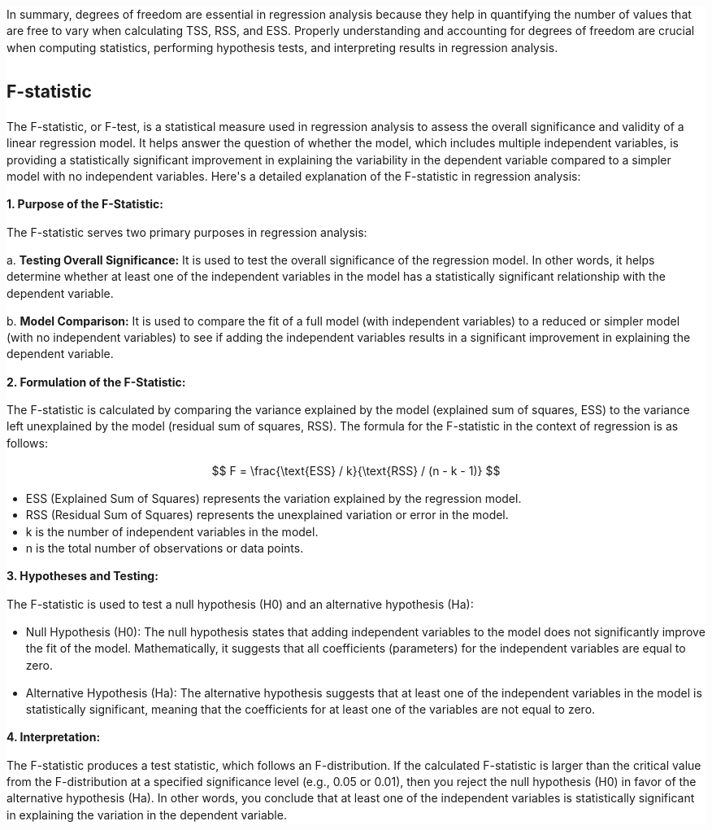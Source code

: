 In summary, degrees of freedom are essential in regression analysis because they help in quantifying the number of values that are free to vary when calculating TSS, RSS, and ESS. Properly understanding and accounting for degrees of freedom are crucial when computing statistics, performing hypothesis tests, and interpreting results in regression analysis.

## F-statistic

The F-statistic, or F-test, is a statistical measure used in regression analysis to assess the overall significance and validity of a linear regression model. It helps answer the question of whether the model, which includes multiple independent variables, is providing a statistically significant improvement in explaining the variability in the dependent variable compared to a simpler model with no independent variables. Here's a detailed explanation of the F-statistic in regression analysis:

**1. Purpose of the F-Statistic:**

The F-statistic serves two primary purposes in regression analysis:

   a. **Testing Overall Significance:** It is used to test the overall significance of the regression model. In other words, it helps determine whether at least one of the independent variables in the model has a statistically significant relationship with the dependent variable.

   b. **Model Comparison:** It is used to compare the fit of a full model (with independent variables) to a reduced or simpler model (with no independent variables) to see if adding the independent variables results in a significant improvement in explaining the dependent variable.

**2. Formulation of the F-Statistic:**

The F-statistic is calculated by comparing the variance explained by the model (explained sum of squares, ESS) to the variance left unexplained by the model (residual sum of squares, RSS). The formula for the F-statistic in the context of regression is as follows:

$$
F = \frac{\text{ESS} / k}{\text{RSS} / (n - k - 1)}
$$

- ESS (Explained Sum of Squares) represents the variation explained by the regression model.
- RSS (Residual Sum of Squares) represents the unexplained variation or error in the model.
- k is the number of independent variables in the model.
- n is the total number of observations or data points.

**3. Hypotheses and Testing:**

The F-statistic is used to test a null hypothesis (H0) and an alternative hypothesis (Ha):

- Null Hypothesis (H0): The null hypothesis states that adding independent variables to the model does not significantly improve the fit of the model. Mathematically, it suggests that all coefficients (parameters) for the independent variables are equal to zero.

- Alternative Hypothesis (Ha): The alternative hypothesis suggests that at least one of the independent variables in the model is statistically significant, meaning that the coefficients for at least one of the variables are not equal to zero.

**4. Interpretation:**

The F-statistic produces a test statistic, which follows an F-distribution. If the calculated F-statistic is larger than the critical value from the F-distribution at a specified significance level (e.g., 0.05 or 0.01), then you reject the null hypothesis (H0) in favor of the alternative hypothesis (Ha). In other words, you conclude that at least one of the independent variables is statistically significant in explaining the variation in the dependent variable.
